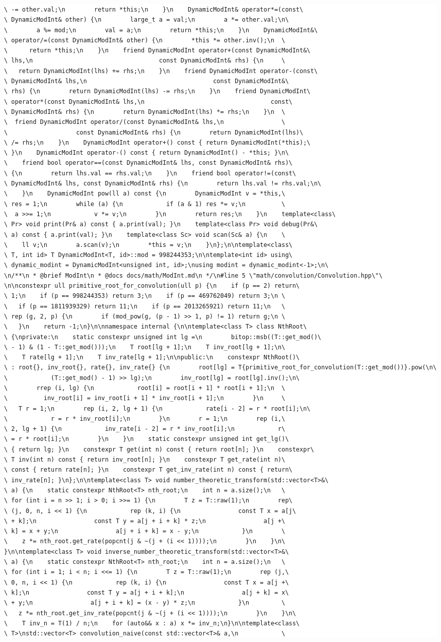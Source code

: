     \ -= other.val;\n        return *this;\n    }\n    DynamicModInt& operator*=(const\
    \ DynamicModInt& other) {\n        large_t a = val;\n        a *= other.val;\n\
    \        a %= mod;\n        val = a;\n        return *this;\n    }\n    DynamicModInt&\
    \ operator/=(const DynamicModInt& other) {\n        *this *= other.inv();\n  \
    \      return *this;\n    }\n    friend DynamicModInt operator+(const DynamicModInt&\
    \ lhs,\n                                   const DynamicModInt& rhs) {\n     \
    \   return DynamicModInt(lhs) += rhs;\n    }\n    friend DynamicModInt operator-(const\
    \ DynamicModInt& lhs,\n                                   const DynamicModInt&\
    \ rhs) {\n        return DynamicModInt(lhs) -= rhs;\n    }\n    friend DynamicModInt\
    \ operator*(const DynamicModInt& lhs,\n                                   const\
    \ DynamicModInt& rhs) {\n        return DynamicModInt(lhs) *= rhs;\n    }\n  \
    \  friend DynamicModInt operator/(const DynamicModInt& lhs,\n                \
    \                   const DynamicModInt& rhs) {\n        return DynamicModInt(lhs)\
    \ /= rhs;\n    }\n    DynamicModInt operator+() const { return DynamicModInt(*this);\
    \ }\n    DynamicModInt operator-() const { return DynamicModInt() - *this; }\n\
    \    friend bool operator==(const DynamicModInt& lhs, const DynamicModInt& rhs)\
    \ {\n        return lhs.val == rhs.val;\n    }\n    friend bool operator!=(const\
    \ DynamicModInt& lhs, const DynamicModInt& rhs) {\n        return lhs.val != rhs.val;\n\
    \    }\n    DynamicModInt pow(ll a) const {\n        DynamicModInt v = *this,\
    \ res = 1;\n        while (a) {\n            if (a & 1) res *= v;\n          \
    \  a >>= 1;\n            v *= v;\n        }\n        return res;\n    }\n    template<class\
    \ Pr> void print(Pr& a) const { a.print(val); }\n    template<class Pr> void debug(Pr&\
    \ a) const { a.print(val); }\n    template<class Sc> void scan(Sc& a) {\n    \
    \    ll v;\n        a.scan(v);\n        *this = v;\n    }\n};\n\ntemplate<class\
    \ T, int id> T DynamicModInt<T, id>::mod = 998244353;\n\ntemplate<int id> using\
    \ dynamic_modint = DynamicModInt<unsigned int, id>;\nusing modint = dynamic_modint<-1>;\n\
    \n/**\n * @brief ModInt\n * @docs docs/math/ModInt.md\n */\n#line 5 \"math/convolution/Convolution.hpp\"\
    \n\nconstexpr ull primitive_root_for_convolution(ull p) {\n    if (p == 2) return\
    \ 1;\n    if (p == 998244353) return 3;\n    if (p == 469762049) return 3;\n \
    \   if (p == 1811939329) return 11;\n    if (p == 2013265921) return 11;\n   \
    \ rep (g, 2, p) {\n        if (mod_pow(g, (p - 1) >> 1, p) != 1) return g;\n \
    \   }\n    return -1;\n}\n\nnamespace internal {\n\ntemplate<class T> class NthRoot\
    \ {\nprivate:\n    static constexpr unsigned int lg =\n        bitop::msb((T::get_mod()\
    \ - 1) & (1 - T::get_mod()));\n    T root[lg + 1];\n    T inv_root[lg + 1];\n\
    \    T rate[lg + 1];\n    T inv_rate[lg + 1];\n\npublic:\n    constexpr NthRoot()\
    \ : root{}, inv_root{}, rate{}, inv_rate{} {\n        root[lg] = T{primitive_root_for_convolution(T::get_mod())}.pow(\n\
    \            (T::get_mod() - 1) >> lg);\n        inv_root[lg] = root[lg].inv();\n\
    \        rrep (i, lg) {\n            root[i] = root[i + 1] * root[i + 1];\n  \
    \          inv_root[i] = inv_root[i + 1] * inv_root[i + 1];\n        }\n     \
    \   T r = 1;\n        rep (i, 2, lg + 1) {\n            rate[i - 2] = r * root[i];\n\
    \            r = r * inv_root[i];\n        }\n        r = 1;\n        rep (i,\
    \ 2, lg + 1) {\n            inv_rate[i - 2] = r * inv_root[i];\n            r\
    \ = r * root[i];\n        }\n    }\n    static constexpr unsigned int get_lg()\
    \ { return lg; }\n    constexpr T get(int n) const { return root[n]; }\n    constexpr\
    \ T inv(int n) const { return inv_root[n]; }\n    constexpr T get_rate(int n)\
    \ const { return rate[n]; }\n    constexpr T get_inv_rate(int n) const { return\
    \ inv_rate[n]; }\n};\n\ntemplate<class T> void number_theoretic_transform(std::vector<T>&\
    \ a) {\n    static constexpr NthRoot<T> nth_root;\n    int n = a.size();\n   \
    \ for (int i = n >> 1; i > 0; i >>= 1) {\n        T z = T::raw(1);\n        rep\
    \ (j, 0, n, i << 1) {\n            rep (k, i) {\n                const T x = a[j\
    \ + k];\n                const T y = a[j + i + k] * z;\n                a[j +\
    \ k] = x + y;\n                a[j + i + k] = x - y;\n            }\n        \
    \    z *= nth_root.get_rate(popcnt(j & ~(j + (i << 1))));\n        }\n    }\n\
    }\n\ntemplate<class T> void inverse_number_theoretic_transform(std::vector<T>&\
    \ a) {\n    static constexpr NthRoot<T> nth_root;\n    int n = a.size();\n   \
    \ for (int i = 1; i < n; i <<= 1) {\n        T z = T::raw(1);\n        rep (j,\
    \ 0, n, i << 1) {\n            rep (k, i) {\n                const T x = a[j +\
    \ k];\n                const T y = a[j + i + k];\n                a[j + k] = x\
    \ + y;\n                a[j + i + k] = (x - y) * z;\n            }\n         \
    \   z *= nth_root.get_inv_rate(popcnt(j & ~(j + (i << 1))));\n        }\n    }\n\
    \    T inv_n = T(1) / n;\n    for (auto&& x : a) x *= inv_n;\n}\n\ntemplate<class\
    \ T>\nstd::vector<T> convolution_naive(const std::vector<T>& a,\n            \